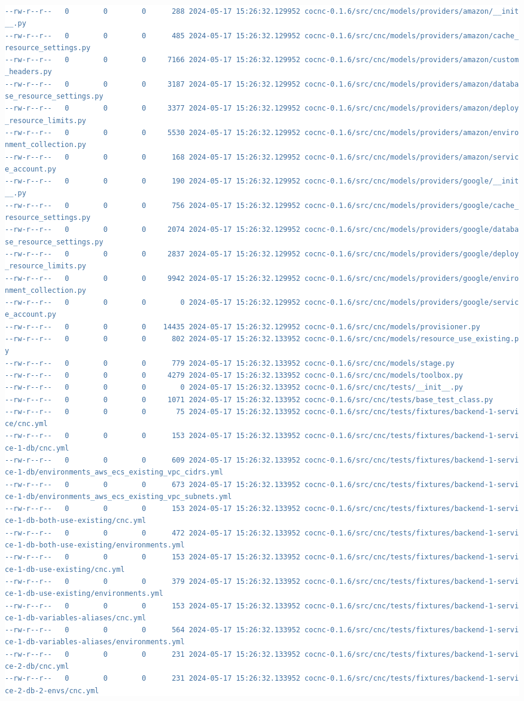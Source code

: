 ```diff
--rw-r--r--   0        0        0      288 2024-05-17 15:26:32.129952 cocnc-0.1.6/src/cnc/models/providers/amazon/__init__.py
--rw-r--r--   0        0        0      485 2024-05-17 15:26:32.129952 cocnc-0.1.6/src/cnc/models/providers/amazon/cache_resource_settings.py
--rw-r--r--   0        0        0     7166 2024-05-17 15:26:32.129952 cocnc-0.1.6/src/cnc/models/providers/amazon/custom_headers.py
--rw-r--r--   0        0        0     3187 2024-05-17 15:26:32.129952 cocnc-0.1.6/src/cnc/models/providers/amazon/database_resource_settings.py
--rw-r--r--   0        0        0     3377 2024-05-17 15:26:32.129952 cocnc-0.1.6/src/cnc/models/providers/amazon/deploy_resource_limits.py
--rw-r--r--   0        0        0     5530 2024-05-17 15:26:32.129952 cocnc-0.1.6/src/cnc/models/providers/amazon/environment_collection.py
--rw-r--r--   0        0        0      168 2024-05-17 15:26:32.129952 cocnc-0.1.6/src/cnc/models/providers/amazon/service_account.py
--rw-r--r--   0        0        0      190 2024-05-17 15:26:32.129952 cocnc-0.1.6/src/cnc/models/providers/google/__init__.py
--rw-r--r--   0        0        0      756 2024-05-17 15:26:32.129952 cocnc-0.1.6/src/cnc/models/providers/google/cache_resource_settings.py
--rw-r--r--   0        0        0     2074 2024-05-17 15:26:32.129952 cocnc-0.1.6/src/cnc/models/providers/google/database_resource_settings.py
--rw-r--r--   0        0        0     2837 2024-05-17 15:26:32.129952 cocnc-0.1.6/src/cnc/models/providers/google/deploy_resource_limits.py
--rw-r--r--   0        0        0     9942 2024-05-17 15:26:32.129952 cocnc-0.1.6/src/cnc/models/providers/google/environment_collection.py
--rw-r--r--   0        0        0        0 2024-05-17 15:26:32.129952 cocnc-0.1.6/src/cnc/models/providers/google/service_account.py
--rw-r--r--   0        0        0    14435 2024-05-17 15:26:32.129952 cocnc-0.1.6/src/cnc/models/provisioner.py
--rw-r--r--   0        0        0      802 2024-05-17 15:26:32.133952 cocnc-0.1.6/src/cnc/models/resource_use_existing.py
--rw-r--r--   0        0        0      779 2024-05-17 15:26:32.133952 cocnc-0.1.6/src/cnc/models/stage.py
--rw-r--r--   0        0        0     4279 2024-05-17 15:26:32.133952 cocnc-0.1.6/src/cnc/models/toolbox.py
--rw-r--r--   0        0        0        0 2024-05-17 15:26:32.133952 cocnc-0.1.6/src/cnc/tests/__init__.py
--rw-r--r--   0        0        0     1071 2024-05-17 15:26:32.133952 cocnc-0.1.6/src/cnc/tests/base_test_class.py
--rw-r--r--   0        0        0       75 2024-05-17 15:26:32.133952 cocnc-0.1.6/src/cnc/tests/fixtures/backend-1-service/cnc.yml
--rw-r--r--   0        0        0      153 2024-05-17 15:26:32.133952 cocnc-0.1.6/src/cnc/tests/fixtures/backend-1-service-1-db/cnc.yml
--rw-r--r--   0        0        0      609 2024-05-17 15:26:32.133952 cocnc-0.1.6/src/cnc/tests/fixtures/backend-1-service-1-db/environments_aws_ecs_existing_vpc_cidrs.yml
--rw-r--r--   0        0        0      673 2024-05-17 15:26:32.133952 cocnc-0.1.6/src/cnc/tests/fixtures/backend-1-service-1-db/environments_aws_ecs_existing_vpc_subnets.yml
--rw-r--r--   0        0        0      153 2024-05-17 15:26:32.133952 cocnc-0.1.6/src/cnc/tests/fixtures/backend-1-service-1-db-both-use-existing/cnc.yml
--rw-r--r--   0        0        0      472 2024-05-17 15:26:32.133952 cocnc-0.1.6/src/cnc/tests/fixtures/backend-1-service-1-db-both-use-existing/environments.yml
--rw-r--r--   0        0        0      153 2024-05-17 15:26:32.133952 cocnc-0.1.6/src/cnc/tests/fixtures/backend-1-service-1-db-use-existing/cnc.yml
--rw-r--r--   0        0        0      379 2024-05-17 15:26:32.133952 cocnc-0.1.6/src/cnc/tests/fixtures/backend-1-service-1-db-use-existing/environments.yml
--rw-r--r--   0        0        0      153 2024-05-17 15:26:32.133952 cocnc-0.1.6/src/cnc/tests/fixtures/backend-1-service-1-db-variables-aliases/cnc.yml
--rw-r--r--   0        0        0      564 2024-05-17 15:26:32.133952 cocnc-0.1.6/src/cnc/tests/fixtures/backend-1-service-1-db-variables-aliases/environments.yml
--rw-r--r--   0        0        0      231 2024-05-17 15:26:32.133952 cocnc-0.1.6/src/cnc/tests/fixtures/backend-1-service-2-db/cnc.yml
--rw-r--r--   0        0        0      231 2024-05-17 15:26:32.133952 cocnc-0.1.6/src/cnc/tests/fixtures/backend-1-service-2-db-2-envs/cnc.yml
```